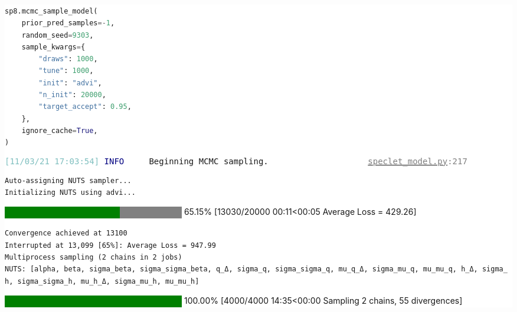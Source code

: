```python
sp8.mcmc_sample_model(
    prior_pred_samples=-1,
    random_seed=9303,
    sample_kwargs={
        "draws": 1000,
        "tune": 1000,
        "init": "advi",
        "n_init": 20000,
        "target_accept": 0.95,
    },
    ignore_cache=True,
)
```

<pre style="white-space:pre;overflow-x:auto;line-height:normal;font-family:Menlo,'DejaVu Sans Mono',consolas,'Courier New',monospace"><span style="color: #7fbfbf; text-decoration-color: #7fbfbf">[11/03/21 17:03:54] </span><span style="color: #000080; text-decoration-color: #000080">INFO    </span> Beginning MCMC sampling.                    <a href="file:///Users/admin/Lab_Projects/speclet/src/models/speclet_model.py"><span style="color: #7f7f7f; text-decoration-color: #7f7f7f">speclet_model.py</span></a><span style="color: #7f7f7f; text-decoration-color: #7f7f7f">:217</span>
</pre>

    Auto-assigning NUTS sampler...
    Initializing NUTS using advi...

<div>
    <style>
        /*Turns off some styling*/
        progress {
            /*gets rid of default border in Firefox and Opera.*/
            border: none;
            /*Needs to be in here for Safari polyfill so background images work as expected.*/
            background-size: auto;
        }
        .progress-bar-interrupted, .progress-bar-interrupted::-webkit-progress-bar {
            background: #F44336;
        }
    </style>
  <progress value='13030' class='' max='20000' style='width:300px; height:20px; vertical-align: middle;'></progress>
  65.15% [13030/20000 00:11<00:05 Average Loss = 429.26]
</div>

    Convergence achieved at 13100
    Interrupted at 13,099 [65%]: Average Loss = 947.99
    Multiprocess sampling (2 chains in 2 jobs)
    NUTS: [alpha, beta, sigma_beta, sigma_sigma_beta, q_Δ, sigma_q, sigma_sigma_q, mu_q_Δ, sigma_mu_q, mu_mu_q, h_Δ, sigma_h, sigma_sigma_h, mu_h_Δ, sigma_mu_h, mu_mu_h]

<div>
    <style>
        /*Turns off some styling*/
        progress {
            /*gets rid of default border in Firefox and Opera.*/
            border: none;
            /*Needs to be in here for Safari polyfill so background images work as expected.*/
            background-size: auto;
        }
        .progress-bar-interrupted, .progress-bar-interrupted::-webkit-progress-bar {
            background: #F44336;
        }
    </style>
  <progress value='4000' class='' max='4000' style='width:300px; height:20px; vertical-align: middle;'></progress>
  100.00% [4000/4000 14:35<00:00 Sampling 2 chains, 55 divergences]